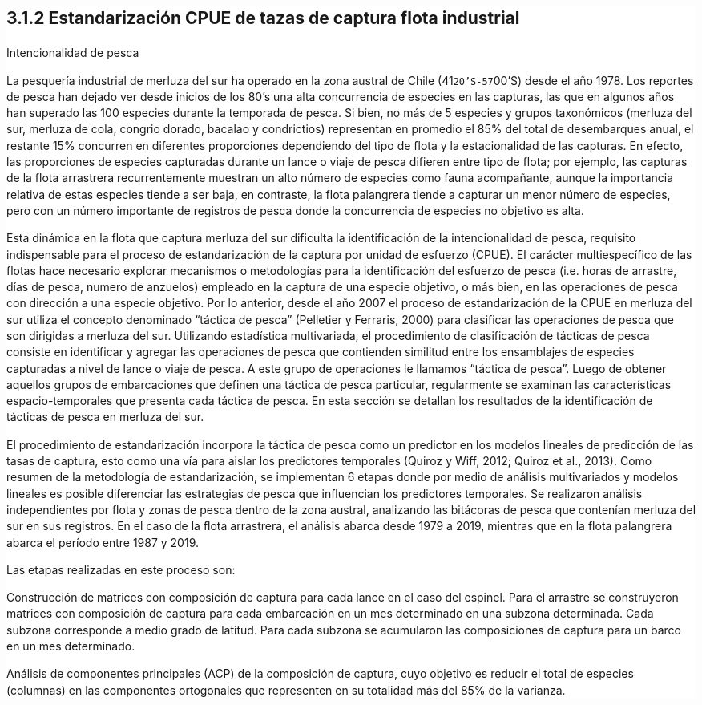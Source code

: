 ## 3.1.2 Estandarización CPUE de tazas de captura flota industrial 

Intencionalidad de pesca

La pesquería industrial de merluza del sur ha operado en la zona austral de Chile (41`20’S-57`00’S) desde el año 1978. Los reportes de pesca han dejado ver desde inicios de los 80’s una alta concurrencia de especies en las capturas, las que en algunos años han superado las 100 especies durante la temporada de pesca. Si bien, no más de 5 especies y grupos taxonómicos (merluza del sur, merluza de cola, congrio dorado, bacalao y condrictios) representan en promedio el 85% del total de desembarques anual, el restante 15% concurren en diferentes proporciones dependiendo del tipo de flota y la estacionalidad de las capturas. En efecto, las proporciones de especies capturadas durante un lance o viaje de pesca difieren entre tipo de flota; por ejemplo, las capturas de la flota arrastrera recurrentemente muestran un alto número de especies como fauna acompañante, aunque la importancia relativa de estas especies tiende a ser baja, en contraste, la flota palangrera tiende a capturar un menor número de especies, pero con un número importante de registros de pesca donde la concurrencia de especies no objetivo es alta. 

Esta dinámica en la flota que captura merluza del sur dificulta la identificación de la intencionalidad de pesca, requisito indispensable para el proceso de estandarización de la captura por unidad de esfuerzo (CPUE). El carácter multiespecífico de las flotas hace necesario explorar mecanismos o metodologías para la identificación del esfuerzo de pesca (i.e. horas de arrastre, días de pesca, numero de anzuelos) empleado en la captura de una especie objetivo, o más bien, en las operaciones de pesca con dirección a una especie objetivo. Por lo anterior, desde el año 2007 el proceso de estandarización de la CPUE en merluza del sur utiliza el concepto denominado “táctica de pesca” (Pelletier y Ferraris, 2000) para clasificar las operaciones de pesca que son dirigidas a merluza del sur. Utilizando estadística multivariada, el procedimiento de clasificación de tácticas de pesca consiste en identificar y agregar las operaciones de pesca que contienden similitud entre los ensamblajes de especies capturadas a nivel de lance o viaje de pesca. A este grupo de operaciones le llamamos “táctica de pesca”. Luego de obtener aquellos grupos de embarcaciones que definen una táctica de pesca particular, regularmente se examinan las características espacio-temporales que presenta cada táctica de pesca. En esta sección se detallan los resultados de la identificación de tácticas de pesca en merluza del sur.

El procedimiento de estandarización incorpora la táctica de pesca como un predictor en los modelos lineales de predicción de las tasas de captura, esto como una vía para aislar los predictores temporales (Quiroz y Wiff, 2012; Quiroz et al., 2013). Como resumen de la metodología de estandarización, se implementan 6 etapas donde por medio de análisis multivariados y modelos lineales es posible diferenciar las estrategias de pesca que influencian los predictores temporales. Se realizaron análisis independientes por flota y zonas de pesca dentro de la zona austral, analizando las bitácoras de pesca que contenían merluza del sur en sus registros. En el caso de la flota arrastrera, el análisis abarca desde 1979 a 2019, mientras que en la flota palangrera abarca el período entre 1987 y 2019.

Las etapas realizadas en este proceso son:

Construcción de matrices con composición de captura para cada lance en el caso del espinel. Para el arrastre se construyeron matrices con composición de captura para cada embarcación en un mes determinado en una subzona determinada. Cada subzona corresponde a medio grado de latitud. Para cada subzona se acumularon las composiciones de captura para un barco en un mes determinado. 

Análisis de componentes principales (ACP) de la composición de captura, cuyo objetivo es reducir el total de especies (columnas) en las componentes ortogonales que representen en su totalidad más del 85% de la varianza. 
